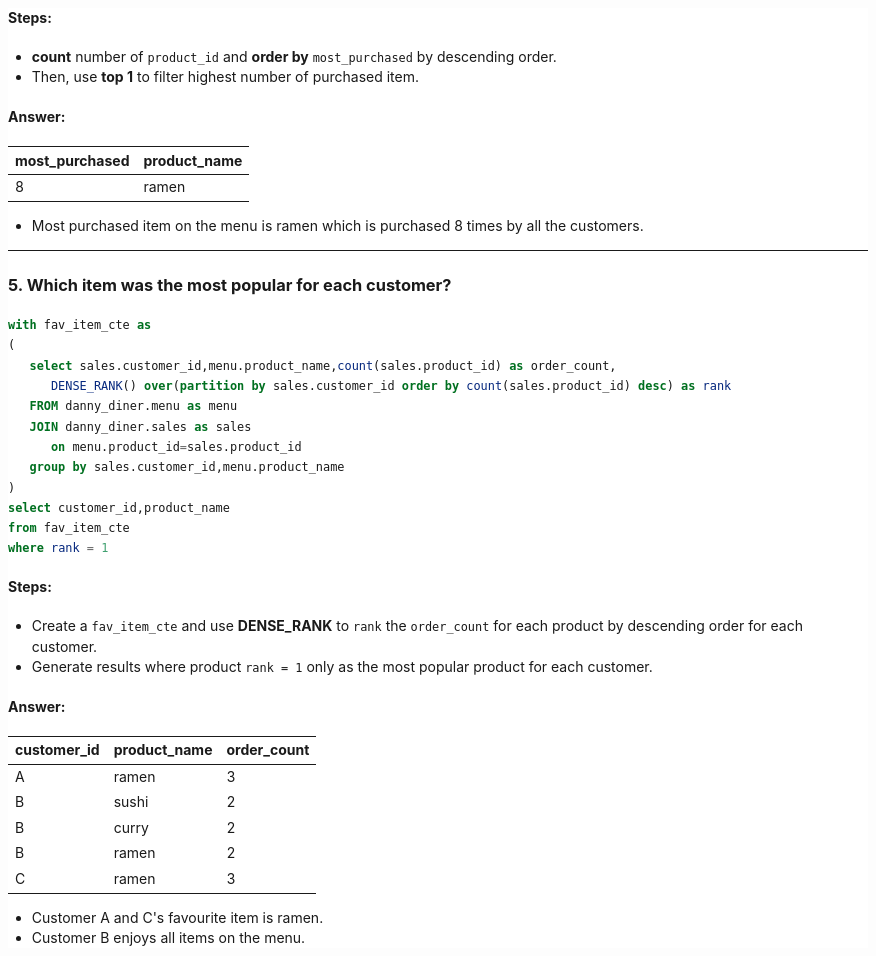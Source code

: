 #### Steps:
- **count** number of ```product_id``` and **order by** ```most_purchased``` by descending order. 
- Then, use **top 1** to filter highest number of purchased item.

#### Answer:
| most_purchased | product_name | 
| ----------- | ----------- |
| 8       | ramen |


- Most purchased item on the menu is ramen which is purchased 8 times by all the customers.

***

### 5. Which item was the most popular for each customer?

````sql
with fav_item_cte as
(
   select sales.customer_id,menu.product_name,count(sales.product_id) as order_count,
      DENSE_RANK() over(partition by sales.customer_id order by count(sales.product_id) desc) as rank
   FROM danny_diner.menu as menu
   JOIN danny_diner.sales as sales
      on menu.product_id=sales.product_id
   group by sales.customer_id,menu.product_name
)
select customer_id,product_name
from fav_item_cte 
where rank = 1
````

#### Steps:
- Create a ```fav_item_cte``` and use **DENSE_RANK** to ```rank``` the ```order_count``` for each product by descending order for each customer.
- Generate results where product ```rank = 1``` only as the most popular product for each customer.

#### Answer:
| customer_id | product_name | order_count |
| ----------- | ---------- |------------  |
| A           | ramen        |  3   |
| B           | sushi        |  2   |
| B           | curry        |  2   |
| B           | ramen        |  2   |
| C           | ramen        |  3   |

- Customer A and C's favourite item is ramen.
- Customer B enjoys all items on the menu.
